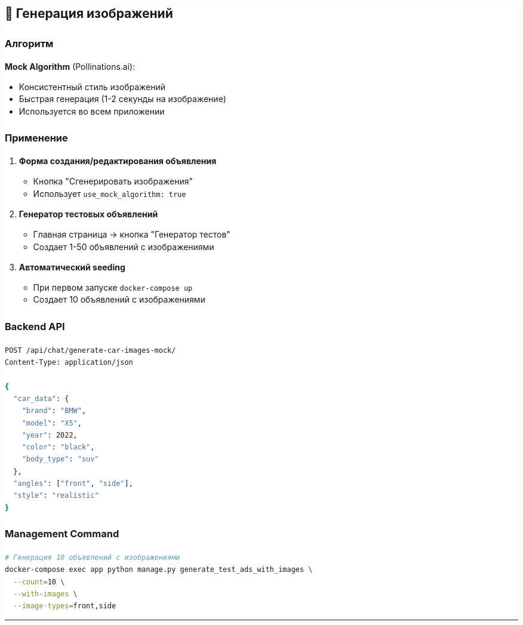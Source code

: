
## 🎨 Генерация изображений

### Алгоритм

**Mock Algorithm** (Pollinations.ai):
- Консистентный стиль изображений
- Быстрая генерация (1-2 секунды на изображение)
- Используется во всем приложении

### Применение

1. **Форма создания/редактирования объявления**
   - Кнопка "Сгенерировать изображения"
   - Использует `use_mock_algorithm: true`

2. **Генератор тестовых объявлений**
   - Главная страница → кнопка "Генератор тестов"
   - Создает 1-50 объявлений с изображениями

3. **Автоматический seeding**
   - При первом запуске `docker-compose up`
   - Создает 10 объявлений с изображениями

### Backend API

```bash
POST /api/chat/generate-car-images-mock/
Content-Type: application/json

{
  "car_data": {
    "brand": "BMW",
    "model": "X5",
    "year": 2022,
    "color": "black",
    "body_type": "suv"
  },
  "angles": ["front", "side"],
  "style": "realistic"
}
```

### Management Command

```bash
# Генерация 10 объявлений с изображениями
docker-compose exec app python manage.py generate_test_ads_with_images \
  --count=10 \
  --with-images \
  --image-types=front,side
```

---